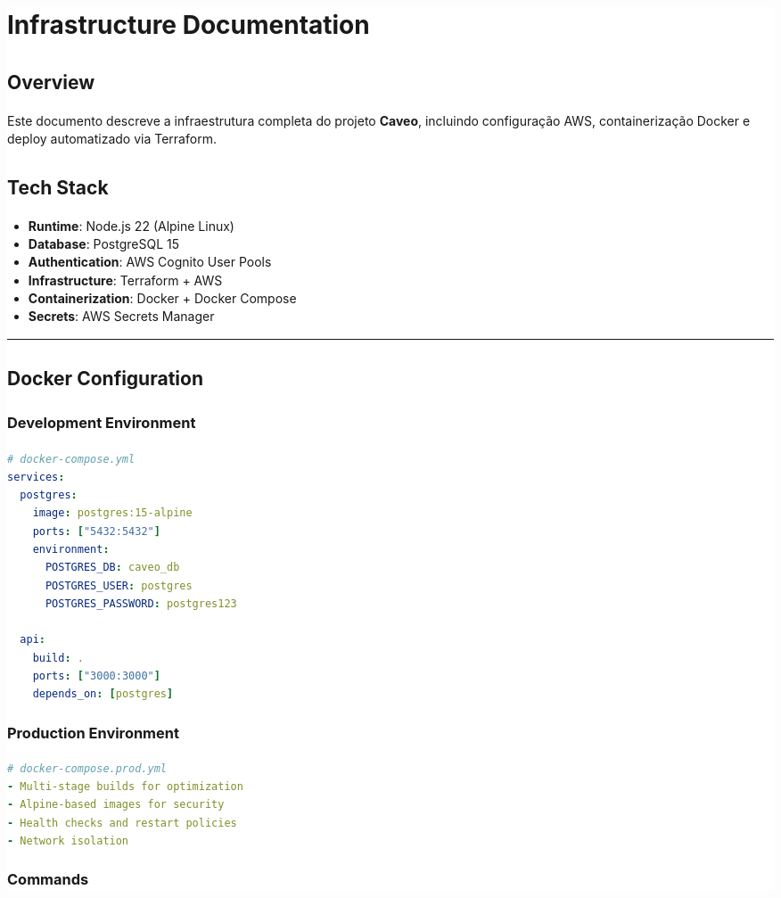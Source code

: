 # Infrastructure Documentation

## Overview

Este documento descreve a infraestrutura completa do projeto **Caveo**, incluindo configuração AWS, containerização Docker e deploy automatizado via Terraform.

## Tech Stack

- **Runtime**: Node.js 22 (Alpine Linux)
- **Database**: PostgreSQL 15
- **Authentication**: AWS Cognito User Pools
- **Infrastructure**: Terraform + AWS
- **Containerization**: Docker + Docker Compose
- **Secrets**: AWS Secrets Manager

---

## Docker Configuration

### Development Environment

```yaml
# docker-compose.yml
services:
  postgres:
    image: postgres:15-alpine
    ports: ["5432:5432"]
    environment:
      POSTGRES_DB: caveo_db
      POSTGRES_USER: postgres
      POSTGRES_PASSWORD: postgres123
    
  api:
    build: .
    ports: ["3000:3000"]
    depends_on: [postgres]
```

### Production Environment

```yaml
# docker-compose.prod.yml
- Multi-stage builds for optimization
- Alpine-based images for security
- Health checks and restart policies
- Network isolation
```

### Commands
